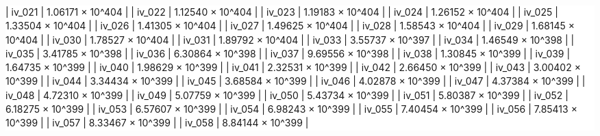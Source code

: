 | iv_021 | 1.06171 × 10^404 |
| iv_022 | 1.12540 × 10^404 |
| iv_023 | 1.19183 × 10^404 |
| iv_024 | 1.26152 × 10^404 |
| iv_025 | 1.33504 × 10^404 |
| iv_026 | 1.41305 × 10^404 |
| iv_027 | 1.49625 × 10^404 |
| iv_028 | 1.58543 × 10^404 |
| iv_029 | 1.68145 × 10^404 |
| iv_030 | 1.78527 × 10^404 |
| iv_031 | 1.89792 × 10^404 |
| iv_033 | 3.55737 × 10^397 |
| iv_034 | 1.46549 × 10^398 |
| iv_035 | 3.41785 × 10^398 |
| iv_036 | 6.30864 × 10^398 |
| iv_037 | 9.69556 × 10^398 |
| iv_038 | 1.30845 × 10^399 |
| iv_039 | 1.64735 × 10^399 |
| iv_040 | 1.98629 × 10^399 |
| iv_041 | 2.32531 × 10^399 |
| iv_042 | 2.66450 × 10^399 |
| iv_043 | 3.00402 × 10^399 |
| iv_044 | 3.34434 × 10^399 |
| iv_045 | 3.68584 × 10^399 |
| iv_046 | 4.02878 × 10^399 |
| iv_047 | 4.37384 × 10^399 |
| iv_048 | 4.72310 × 10^399 |
| iv_049 | 5.07759 × 10^399 |
| iv_050 | 5.43734 × 10^399 |
| iv_051 | 5.80387 × 10^399 |
| iv_052 | 6.18275 × 10^399 |
| iv_053 | 6.57607 × 10^399 |
| iv_054 | 6.98243 × 10^399 |
| iv_055 | 7.40454 × 10^399 |
| iv_056 | 7.85413 × 10^399 |
| iv_057 | 8.33467 × 10^399 |
| iv_058 | 8.84144 × 10^399 |